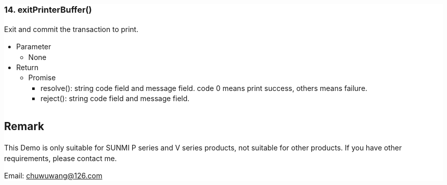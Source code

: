 ### 14. exitPrinterBuffer()
Exit and commit the transaction to print.
- Parameter
    - None
- Return
    - Promise
        - resolve(): string code field and message field. code 0 means print success, others means failure.
        - reject(): string code field and message field.

## Remark

This Demo is only suitable for SUNMI P series and V series products, not suitable for other products. If you have other requirements, please contact me.

Email: chuwuwang@126.com
